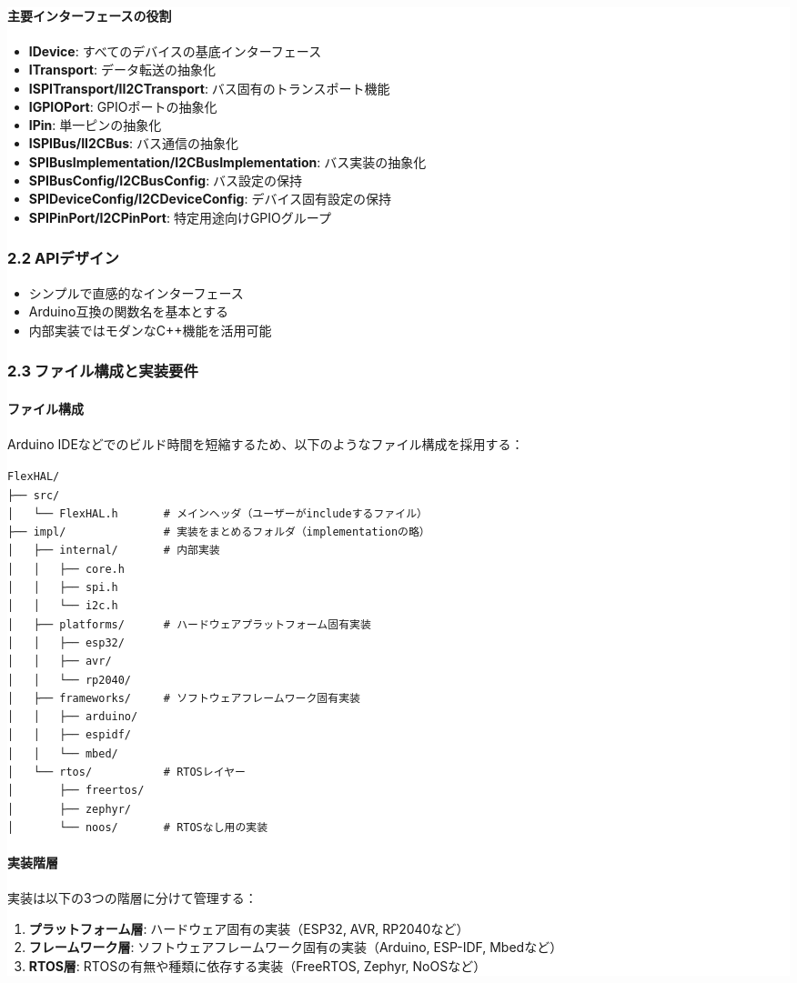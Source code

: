 #### 主要インターフェースの役割
- **IDevice**: すべてのデバイスの基底インターフェース
- **ITransport**: データ転送の抽象化
- **ISPITransport/II2CTransport**: バス固有のトランスポート機能
- **IGPIOPort**: GPIOポートの抽象化
- **IPin**: 単一ピンの抽象化
- **ISPIBus/II2CBus**: バス通信の抽象化
- **SPIBusImplementation/I2CBusImplementation**: バス実装の抽象化
- **SPIBusConfig/I2CBusConfig**: バス設定の保持
- **SPIDeviceConfig/I2CDeviceConfig**: デバイス固有設定の保持
- **SPIPinPort/I2CPinPort**: 特定用途向けGPIOグループ

### 2.2 APIデザイン
- シンプルで直感的なインターフェース
- Arduino互換の関数名を基本とする
- 内部実装ではモダンなC++機能を活用可能

### 2.3 ファイル構成と実装要件

#### ファイル構成

Arduino IDEなどでのビルド時間を短縮するため、以下のようなファイル構成を採用する：

```
FlexHAL/
├── src/
│   └── FlexHAL.h       # メインヘッダ（ユーザーがincludeするファイル）
├── impl/               # 実装をまとめるフォルダ（implementationの略）
│   ├── internal/       # 内部実装
│   │   ├── core.h
│   │   ├── spi.h
│   │   └── i2c.h
│   ├── platforms/      # ハードウェアプラットフォーム固有実装
│   │   ├── esp32/
│   │   ├── avr/
│   │   └── rp2040/
│   ├── frameworks/     # ソフトウェアフレームワーク固有実装
│   │   ├── arduino/
│   │   ├── espidf/
│   │   └── mbed/
│   └── rtos/           # RTOSレイヤー
│       ├── freertos/
│       ├── zephyr/
│       └── noos/       # RTOSなし用の実装
```

#### 実装階層

実装は以下の3つの階層に分けて管理する：

1. **プラットフォーム層**: ハードウェア固有の実装（ESP32, AVR, RP2040など）
2. **フレームワーク層**: ソフトウェアフレームワーク固有の実装（Arduino, ESP-IDF, Mbedなど）
3. **RTOS層**: RTOSの有無や種類に依存する実装（FreeRTOS, Zephyr, NoOSなど）

